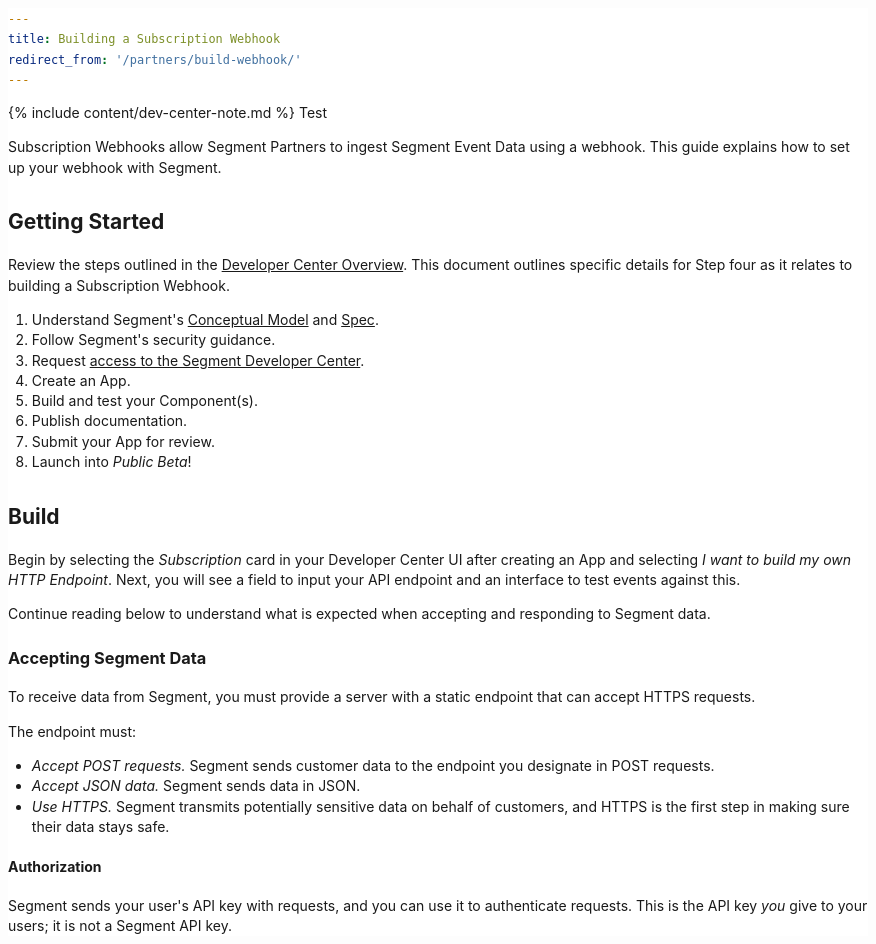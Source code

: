 ```yaml
---
title: Building a Subscription Webhook
redirect_from: '/partners/build-webhook/'
---
```


{% include content/dev-center-note.md %}
Test

Subscription Webhooks allow Segment Partners to ingest Segment Event Data using a webhook. This guide explains how to set up your webhook with Segment.

## Getting Started

Review the steps outlined in the [Developer Center Overview](/docs/partners). This document outlines specific details for Step four as it relates to building a Subscription Webhook.

1. Understand Segment's [Conceptual Model](/docs/partners/conceptual-model) and [Spec](/docs/connections/spec).
2. Follow Segment's security guidance.
3. Request [access to the Segment Developer Center](https://segment.com/partners/developer-center/).
4. Create an App.
5. Build and test your Component(s).
6. Publish documentation.
7. Submit your App for review.
8. Launch into _Public Beta_!

## Build

Begin by selecting the _Subscription_ card in your Developer Center UI after creating an App and selecting _I want to build my own HTTP Endpoint_. Next, you will see a field to input your API endpoint and an interface to test events against this.

Continue reading below to understand what is expected when accepting and responding to Segment data.

### Accepting Segment Data

To receive data from Segment, you must provide a server with a static endpoint that can accept HTTPS requests.

The endpoint must:
- *Accept POST requests.* Segment sends customer data to the endpoint you designate in POST requests.
- *Accept JSON data.* Segment sends data in JSON.
- *Use HTTPS.* Segment transmits potentially sensitive data on behalf of customers, and HTTPS is the first step in making sure their data stays safe.

#### Authorization

Segment sends your user's API key with requests, and you can use it to authenticate requests. This is the API key _you_ give to your users; it is not a Segment API key.
